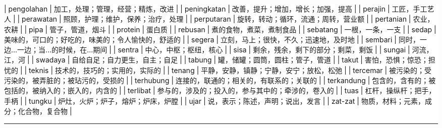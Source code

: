 | pengolahan | 加工，处理；管理，经营；精炼，改进 |
| peningkatan | 改善，提升；增加，增长；加强，提高 |
| perajin | 工匠，手工艺人 |
| perawatan | 照顾，护理；维护，保养；治疗，处理 |
| perputaran | 旋转，转动；循环，流通；周转，营业额 |
| pertanian | 农业，农耕 |
| pipa | 管子，管道，烟斗 |
| protein | 蛋白质 |
| rebusan | 煮的食物，煮菜，煮制食品 |
| sebatang | 一根，一条，一支 |
| sedap | 美味的，可口的；好吃的，味美的；令人愉快的，舒适的 |
| segera | 立刻，马上；很快，不久；迅速地，及时地 |
| sembari | 同时，一边...一边；当...的时候，在...期间 |
| sentra | 中心，中枢；枢纽，核心 |
| sisa | 剩余，残余，剩下的部分；剩菜，剩饭 |
| sungai | 河流，江，河 |
| swadaya | 自给自足；自力更生，自主；自足 |
| tabung | 罐，储罐；圆筒，圆柱；管子，管道 |
| takut | 害怕，恐惧；惊恐；担忧的 |
| teknis | 技术的，技巧的；实用的，实际的 |
| tenang | 平静，安静，镇静；宁静，安宁；放松，松弛 |
| tercemar | 被污染的；受污染的，被弄脏的；被玷污的，受损的 |
| terhubung | 连接的，联通的；相关的，有联系的；关联的 |
| terkandung | 包含的，含有的；被包括的，被纳入的；嵌入的，内含的 |
| terlibat | 参与的，涉及的；投入的，参与其中的；牵涉的，卷入的 |
| tuas | 杠杆，操纵杆；把手，手柄 |
| tungku | 炉灶，火炉；炉子，熔炉；炉床，炉膛 |
| ujar | 说，表示；陈述，声明；说出，发言 |
| zat-zat | 物质，材料；元素，成分；化合物，复合物 |

---
